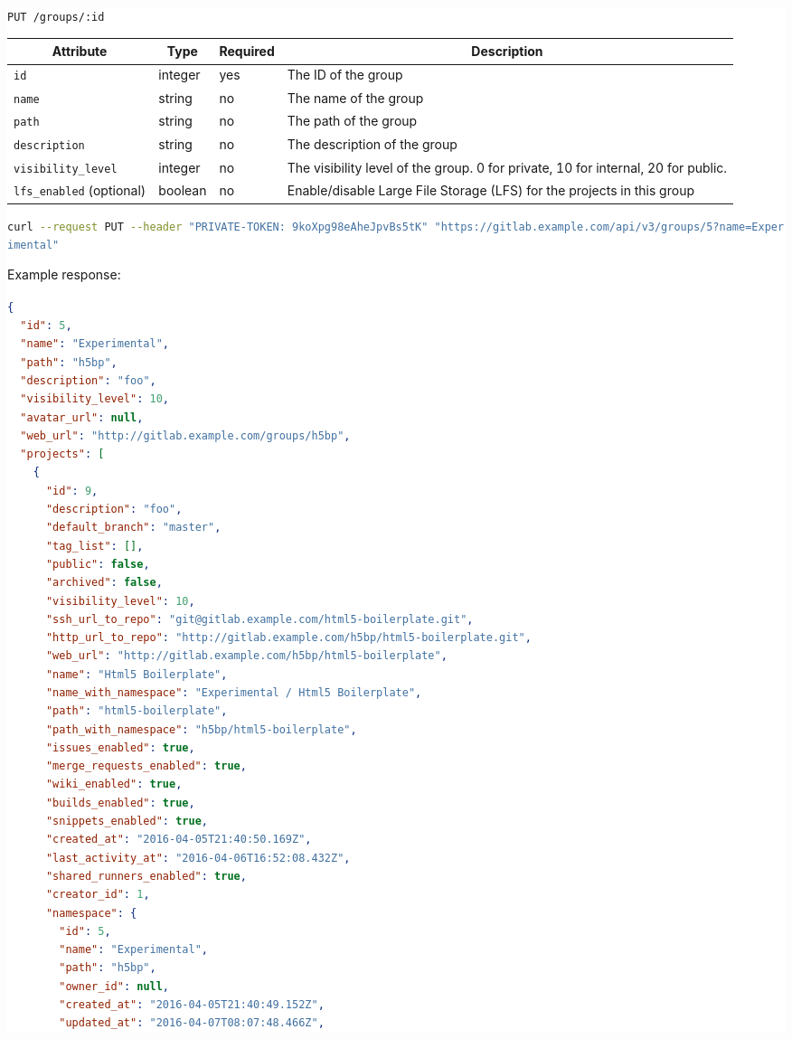 ```
PUT /groups/:id
```

| Attribute | Type | Required | Description |
| --------- | ---- | -------- | ----------- |
| `id` | integer | yes | The ID of the group |
| `name` | string | no | The name of the group |
| `path` | string | no | The path of the group |
| `description` | string | no | The description of the group |
| `visibility_level` | integer | no | The visibility level of the group. 0 for private, 10 for internal, 20 for public. |
| `lfs_enabled` (optional) | boolean | no | Enable/disable Large File Storage (LFS) for the projects in this group |

```bash
curl --request PUT --header "PRIVATE-TOKEN: 9koXpg98eAheJpvBs5tK" "https://gitlab.example.com/api/v3/groups/5?name=Experimental"

```

Example response:

```json
{
  "id": 5,
  "name": "Experimental",
  "path": "h5bp",
  "description": "foo",
  "visibility_level": 10,
  "avatar_url": null,
  "web_url": "http://gitlab.example.com/groups/h5bp",
  "projects": [
    {
      "id": 9,
      "description": "foo",
      "default_branch": "master",
      "tag_list": [],
      "public": false,
      "archived": false,
      "visibility_level": 10,
      "ssh_url_to_repo": "git@gitlab.example.com/html5-boilerplate.git",
      "http_url_to_repo": "http://gitlab.example.com/h5bp/html5-boilerplate.git",
      "web_url": "http://gitlab.example.com/h5bp/html5-boilerplate",
      "name": "Html5 Boilerplate",
      "name_with_namespace": "Experimental / Html5 Boilerplate",
      "path": "html5-boilerplate",
      "path_with_namespace": "h5bp/html5-boilerplate",
      "issues_enabled": true,
      "merge_requests_enabled": true,
      "wiki_enabled": true,
      "builds_enabled": true,
      "snippets_enabled": true,
      "created_at": "2016-04-05T21:40:50.169Z",
      "last_activity_at": "2016-04-06T16:52:08.432Z",
      "shared_runners_enabled": true,
      "creator_id": 1,
      "namespace": {
        "id": 5,
        "name": "Experimental",
        "path": "h5bp",
        "owner_id": null,
        "created_at": "2016-04-05T21:40:49.152Z",
        "updated_at": "2016-04-07T08:07:48.466Z",
```